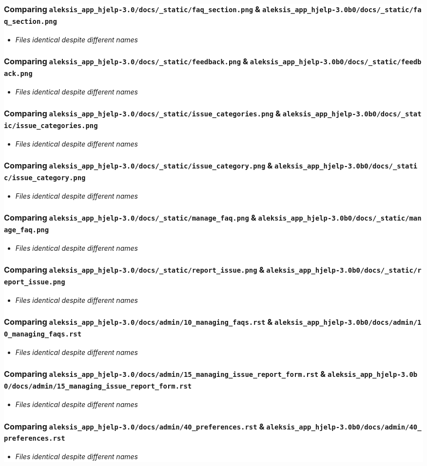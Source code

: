 ### Comparing `aleksis_app_hjelp-3.0/docs/_static/faq_section.png` & `aleksis_app_hjelp-3.0b0/docs/_static/faq_section.png`

 * *Files identical despite different names*

### Comparing `aleksis_app_hjelp-3.0/docs/_static/feedback.png` & `aleksis_app_hjelp-3.0b0/docs/_static/feedback.png`

 * *Files identical despite different names*

### Comparing `aleksis_app_hjelp-3.0/docs/_static/issue_categories.png` & `aleksis_app_hjelp-3.0b0/docs/_static/issue_categories.png`

 * *Files identical despite different names*

### Comparing `aleksis_app_hjelp-3.0/docs/_static/issue_category.png` & `aleksis_app_hjelp-3.0b0/docs/_static/issue_category.png`

 * *Files identical despite different names*

### Comparing `aleksis_app_hjelp-3.0/docs/_static/manage_faq.png` & `aleksis_app_hjelp-3.0b0/docs/_static/manage_faq.png`

 * *Files identical despite different names*

### Comparing `aleksis_app_hjelp-3.0/docs/_static/report_issue.png` & `aleksis_app_hjelp-3.0b0/docs/_static/report_issue.png`

 * *Files identical despite different names*

### Comparing `aleksis_app_hjelp-3.0/docs/admin/10_managing_faqs.rst` & `aleksis_app_hjelp-3.0b0/docs/admin/10_managing_faqs.rst`

 * *Files identical despite different names*

### Comparing `aleksis_app_hjelp-3.0/docs/admin/15_managing_issue_report_form.rst` & `aleksis_app_hjelp-3.0b0/docs/admin/15_managing_issue_report_form.rst`

 * *Files identical despite different names*

### Comparing `aleksis_app_hjelp-3.0/docs/admin/40_preferences.rst` & `aleksis_app_hjelp-3.0b0/docs/admin/40_preferences.rst`

 * *Files identical despite different names*

